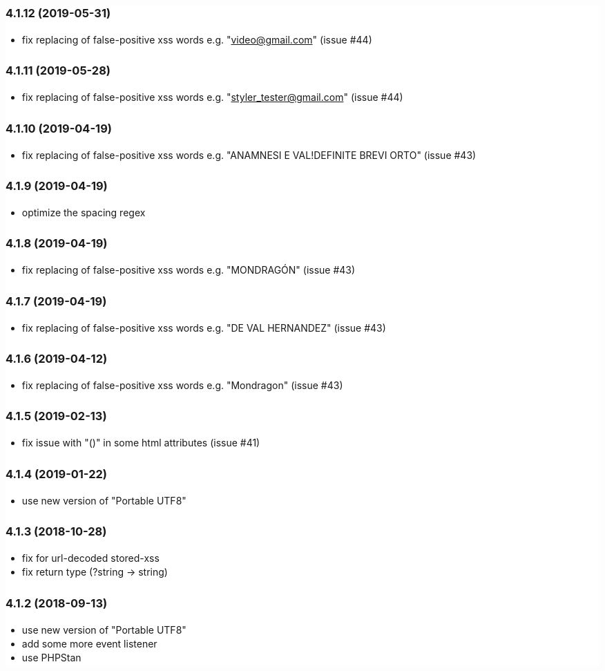 
### 4.1.12 (2019-05-31)

- fix replacing of false-positive xss words e.g. "<video@gmail.com>" (issue #44)


### 4.1.11 (2019-05-28)

- fix replacing of false-positive xss words e.g. "<styler_tester@gmail.com>" (issue #44)


### 4.1.10 (2019-04-19)

- fix replacing of false-positive xss words e.g. "ANAMNESI E VAL!DEFINITE BREVI ORTO" (issue #43)


### 4.1.9 (2019-04-19)

- optimize the spacing regex


### 4.1.8 (2019-04-19)

- fix replacing of false-positive xss words e.g. "MONDRAGÓN" (issue #43)


### 4.1.7 (2019-04-19)

- fix replacing of false-positive xss words e.g. "DE VAL HERNANDEZ" (issue #43)


### 4.1.6 (2019-04-12)

- fix replacing of false-positive xss words e.g. "Mondragon" (issue #43)


### 4.1.5 (2019-02-13)

- fix issue with "()" in some html attributes (issue #41)


### 4.1.4 (2019-01-22)

- use new version of "Portable UTF8"


### 4.1.3 (2018-10-28)

- fix for url-decoded stored-xss
- fix return type (?string -> string)


### 4.1.2 (2018-09-13)

- use new version of "Portable UTF8"
- add some more event listener
- use PHPStan
